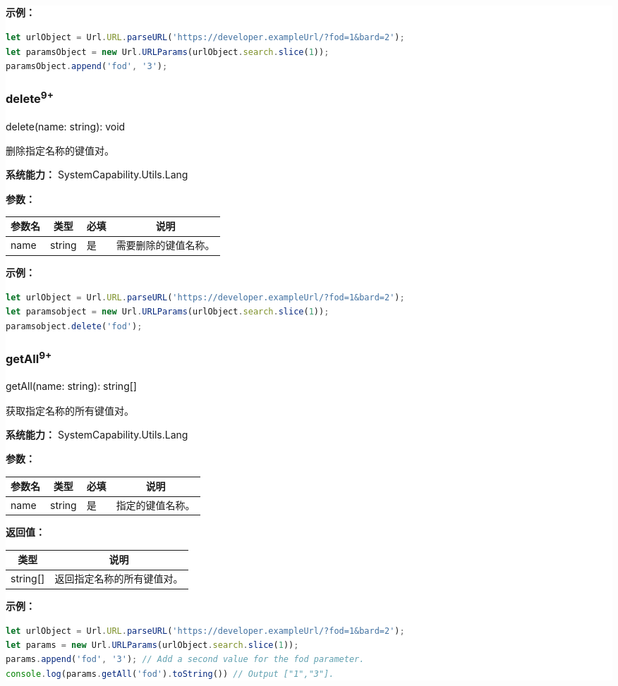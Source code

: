 **示例：**

```js
let urlObject = Url.URL.parseURL('https://developer.exampleUrl/?fod=1&bard=2');
let paramsObject = new Url.URLParams(urlObject.search.slice(1));
paramsObject.append('fod', '3');
```


### delete<sup>9+</sup>

delete(name: string): void

删除指定名称的键值对。

**系统能力：** SystemCapability.Utils.Lang

**参数：**

| 参数名 | 类型 | 必填 | 说明 |
| -------- | -------- | -------- | -------- |
| name | string | 是 | 需要删除的键值名称。 |

**示例：**

```js
let urlObject = Url.URL.parseURL('https://developer.exampleUrl/?fod=1&bard=2');
let paramsobject = new Url.URLParams(urlObject.search.slice(1));
paramsobject.delete('fod');
```


### getAll<sup>9+</sup>

getAll(name: string): string[]

获取指定名称的所有键值对。

**系统能力：** SystemCapability.Utils.Lang

**参数：**

| 参数名 | 类型 | 必填 | 说明 |
| -------- | -------- | -------- | -------- |
| name | string | 是 | 指定的键值名称。 |

**返回值：**

| 类型 | 说明 |
| -------- | -------- |
| string[] | 返回指定名称的所有键值对。 |

**示例：**

```js
let urlObject = Url.URL.parseURL('https://developer.exampleUrl/?fod=1&bard=2');
let params = new Url.URLParams(urlObject.search.slice(1));
params.append('fod', '3'); // Add a second value for the fod parameter.
console.log(params.getAll('fod').toString()) // Output ["1","3"].
```
